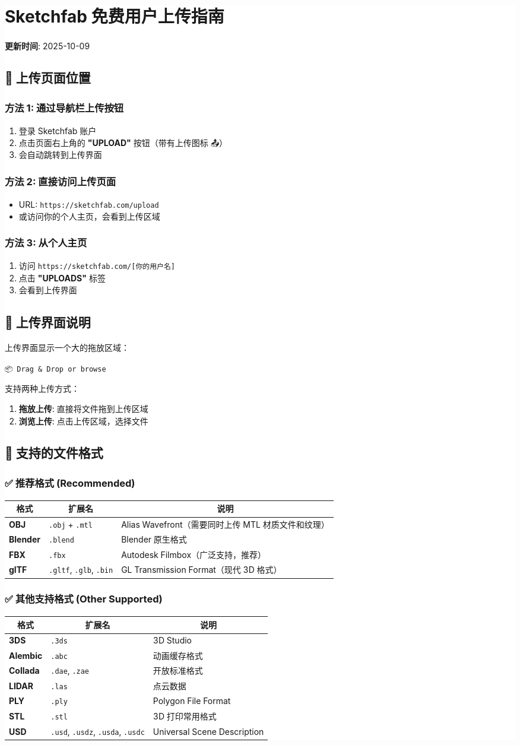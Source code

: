 # Sketchfab 免费用户上传指南

**更新时间**: 2025-10-09

## 📍 上传页面位置

### 方法 1: 通过导航栏上传按钮
1. 登录 Sketchfab 账户
2. 点击页面右上角的 **"UPLOAD"** 按钮（带有上传图标 📤）
3. 会自动跳转到上传界面

### 方法 2: 直接访问上传页面
- URL: `https://sketchfab.com/upload`
- 或访问你的个人主页，会看到上传区域

### 方法 3: 从个人主页
1. 访问 `https://sketchfab.com/[你的用户名]`
2. 点击 **"UPLOADS"** 标签
3. 会看到上传界面

## 🎯 上传界面说明

上传界面显示一个大的拖放区域：
```
📦 Drag & Drop or browse
```

支持两种上传方式：
1. **拖放上传**: 直接将文件拖到上传区域
2. **浏览上传**: 点击上传区域，选择文件

## 📁 支持的文件格式

### ✅ 推荐格式 (Recommended)
| 格式 | 扩展名 | 说明 |
|------|--------|------|
| **OBJ** | `.obj` + `.mtl` | Alias Wavefront（需要同时上传 MTL 材质文件和纹理） |
| **Blender** | `.blend` | Blender 原生格式 |
| **FBX** | `.fbx` | Autodesk Filmbox（广泛支持，推荐） |
| **glTF** | `.gltf`, `.glb`, `.bin` | GL Transmission Format（现代 3D 格式） |

### ✅ 其他支持格式 (Other Supported)
| 格式 | 扩展名 | 说明 |
|------|--------|------|
| **3DS** | `.3ds` | 3D Studio |
| **Alembic** | `.abc` | 动画缓存格式 |
| **Collada** | `.dae`, `.zae` | 开放标准格式 |
| **LIDAR** | `.las` | 点云数据 |
| **PLY** | `.ply` | Polygon File Format |
| **STL** | `.stl` | 3D 打印常用格式 |
| **USD** | `.usd`, `.usdz`, `.usda`, `.usdc` | Universal Scene Description |
